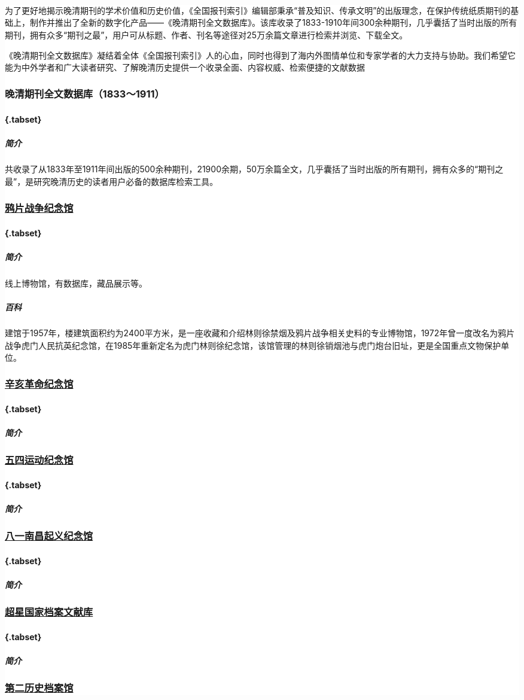 为了更好地揭示晚清期刊的学术价值和历史价值，《全国报刊索引》编辑部秉承“普及知识、传承文明”的出版理念，在保护传统纸质期刊的基础上，制作并推出了全新的数字化产品——《晚清期刊全文数据库》。该库收录了1833-1910年间300余种期刊，几乎囊括了当时出版的所有期刊，拥有众多“期刊之最”，用户可从标题、作者、刊名等途径对25万余篇文章进行检索并浏览、下载全文。

《晚清期刊全文数据库》凝结着全体《全国报刊索引》人的心血，同时也得到了海内外图情单位和专家学者的大力支持与协助。我们希望它能为中外学者和广大读者研究、了解晚清历史提供一个收录全面、内容权威、检索便捷的文献数据

### 晚清期刊全文数据库（1833～1911）

#### {.tabset}

##### 简介

共收录了从1833年至1911年间出版的500余种期刊，21900余期，50万余篇全文，几乎囊括了当时出版的所有期刊，拥有众多的“期刊之最”，是研究晚清历史的读者用户必备的数据库检索工具。

### [鸦片战争纪念馆](http://www.ypzz.cn/f/index)

#### {.tabset}

##### 简介

线上博物馆，有数据库，藏品展示等。

##### 百科

建馆于1957年，楼建筑面积约为2400平方米，是一座收藏和介绍林则徐禁烟及鸦片战争相关史料的专业博物馆，1972年曾一度改名为鸦片战争虎门人民抗英纪念馆，在1985年重新定名为虎门林则徐纪念馆，该馆管理的林则徐销烟池与虎门炮台旧址，更是全国重点文物保护单位。

### [辛亥革命纪念馆](http://www.china1840-1949.net.cn/xhgm)

#### {.tabset}

##### 简介

### [五四运动纪念馆](http://54.china1840-1949.net.cn)

#### {.tabset}

##### 简介

### [八一南昌起义纪念馆](http://81.china1840-1949.net.cn)

#### {.tabset}

##### 简介

### [超星国家档案文献库](http://www.ssreader.com.cn/zhuanti/dawx)

#### {.tabset}

##### 简介

### [第二历史档案馆](http://www.shac.net.cn)
